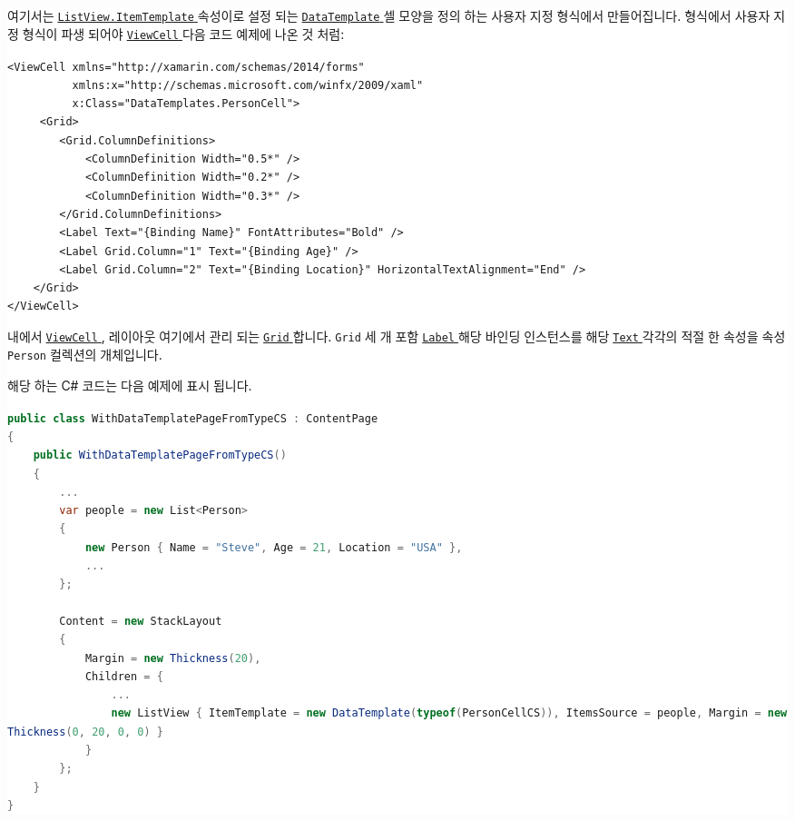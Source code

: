 여기서는 [ `ListView.ItemTemplate` ](https://developer.xamarin.com/api/type/Xamarin.Forms.ItemsView%3CTVisual%3E/) 속성이로 설정 되는 [ `DataTemplate` ](https://developer.xamarin.com/api/type/Xamarin.Forms.DataTemplate/) 셀 모양을 정의 하는 사용자 지정 형식에서 만들어집니다. 형식에서 사용자 지정 형식이 파생 되어야 [ `ViewCell` ](https://developer.xamarin.com/api/type/Xamarin.Forms.ViewCell/)다음 코드 예제에 나온 것 처럼:

```xaml
<ViewCell xmlns="http://xamarin.com/schemas/2014/forms"
          xmlns:x="http://schemas.microsoft.com/winfx/2009/xaml"
          x:Class="DataTemplates.PersonCell">
     <Grid>
        <Grid.ColumnDefinitions>
            <ColumnDefinition Width="0.5*" />
            <ColumnDefinition Width="0.2*" />
            <ColumnDefinition Width="0.3*" />
        </Grid.ColumnDefinitions>
        <Label Text="{Binding Name}" FontAttributes="Bold" />
        <Label Grid.Column="1" Text="{Binding Age}" />
        <Label Grid.Column="2" Text="{Binding Location}" HorizontalTextAlignment="End" />
    </Grid>
</ViewCell>
```

내에서 [ `ViewCell` ](https://developer.xamarin.com/api/type/Xamarin.Forms.ViewCell/), 레이아웃 여기에서 관리 되는 [ `Grid` ](https://developer.xamarin.com/api/type/Xamarin.Forms.Grid/)합니다. `Grid` 세 개 포함 [ `Label` ](https://developer.xamarin.com/api/type/Xamarin.Forms.Label/) 해당 바인딩 인스턴스를 해당 [ `Text` ](https://developer.xamarin.com/api/property/Xamarin.Forms.Label.Text/) 각각의 적절 한 속성을 속성 `Person` 컬렉션의 개체입니다.

해당 하는 C# 코드는 다음 예제에 표시 됩니다.

```csharp
public class WithDataTemplatePageFromTypeCS : ContentPage
{
    public WithDataTemplatePageFromTypeCS()
    {
        ...
        var people = new List<Person>
        {
            new Person { Name = "Steve", Age = 21, Location = "USA" },
            ...
        };

        Content = new StackLayout
        {
            Margin = new Thickness(20),
            Children = {
                ...
                new ListView { ItemTemplate = new DataTemplate(typeof(PersonCellCS)), ItemsSource = people, Margin = new Thickness(0, 20, 0, 0) }
            }
        };
    }
}
```
